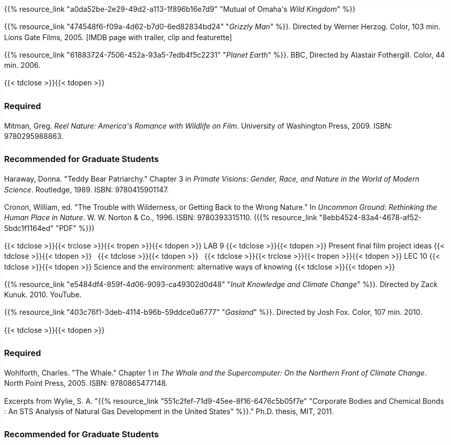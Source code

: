 {{% resource_link "a0da52be-2e29-49d2-a113-1f896b16e7d9" "Mutual of Omaha's *Wild Kingdom*" %}}

{{% resource_link "474548f6-f09a-4d62-b7d0-6ed82834bd24" "*Grizzly Man*" %}}. Directed by Werner Herzog. Color, 103 min. Lions Gate Films, 2005. \[IMDB page with trailer, clip and featurette\]

{{% resource_link "61883724-7506-452a-93a5-7edb4f5c2231" "*Planet Earth*" %}}. BBC, Directed by Alastair Fothergill. Color, 44 min. 2006.

{{< tdclose >}}{{< tdopen >}}

### Required

Mitman, Greg. *Reel Nature: America's Romance with Wildlife on Film*. University of Washington Press, 2009. ISBN: 9780295988863.

### Recommended for Graduate Students

Haraway, Donna. "Teddy Bear Patriarchy." Chapter 3 in *Primate Visions: Gender, Race, and Nature in the World of Modern Science*. Routledge, 1989. ISBN: 9780415901147.

Cronon, William, ed. "The Trouble with Wilderness, or Getting Back to the Wrong Nature." In *Uncommon Ground: Rethinking the Human Place in Nature*. W. W. Norton & Co., 1996. ISBN: 9780393315110. ({{% resource_link "8ebb4524-83a4-4678-af52-5bdc1f1164ed" "PDF" %}})

{{< tdclose >}}{{< trclose >}}{{< tropen >}}{{< tdopen >}}
LAB 9
{{< tdclose >}}{{< tdopen >}}
Present final film project ideas
{{< tdclose >}}{{< tdopen >}}
 
{{< tdclose >}}{{< tdopen >}}
 
{{< tdclose >}}{{< trclose >}}{{< tropen >}}{{< tdopen >}}
LEC 10
{{< tdclose >}}{{< tdopen >}}
Science and the environment: alternative ways of knowing
{{< tdclose >}}{{< tdopen >}}

{{% resource_link "e5484df4-859f-4d06-9093-ca49302d0d48" "*Inuit Knowledge and Climate Change*" %}}. Directed by Zack Kunuk. 2010. YouTube.

{{% resource_link "403c76f1-3deb-4114-b96b-59ddce0a6777" "*Gasland*" %}}. Directed by Josh Fox. Color, 107 min. 2010.

{{< tdclose >}}{{< tdopen >}}

### Required

Wohlforth, Charles. "The Whale." Chapter 1 in *The Whale and the Supercomputer: On the Northern Front of Climate Change*. North Point Press, 2005. ISBN: 9780865477148.

Excerpts from Wylie, S. A. "{{% resource_link "551c2fef-71d9-45ee-8f16-6476c5b05f7e" "Corporate Bodies and Chemical Bonds : An STS Analysis of Natural Gas Development in the United States" %}}." Ph.D. thesis, MIT, 2011.

### Recommended for Graduate Students
